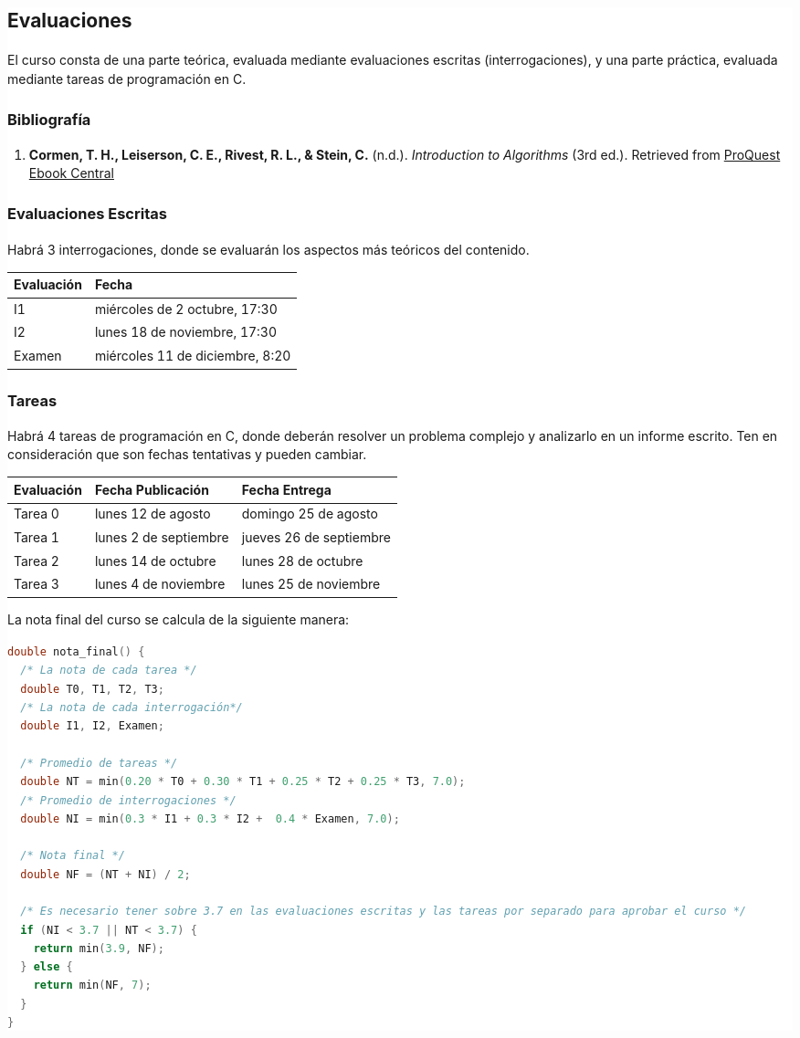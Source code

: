 ## Evaluaciones

El curso consta de una parte teórica, evaluada mediante evaluaciones escritas (interrogaciones), y una parte práctica, evaluada mediante tareas de programación en C.

### Bibliografía 
1. **Cormen, T. H., Leiserson, C. E., Rivest, R. L., & Stein, C.** (n.d.). _Introduction to Algorithms_ (3rd ed.). Retrieved from [ProQuest Ebook Central](https://ebookcentral.proquest.com/lib/puccl-ebooks/detail.action?docID=3339142)


### Evaluaciones Escritas

Habrá 3 interrogaciones, donde se evaluarán los aspectos más teóricos del contenido.

| Evaluación | Fecha                     |
| :--------- | :------------------------ |
| I1         | miércoles de 2 octubre, 17:30 |
| I2         | lunes 18 de noviembre, 17:30 |
| Examen     | miércoles 11 de diciembre, 8:20|

### Tareas 

Habrá 4 tareas de programación en C, donde deberán resolver un problema complejo y analizarlo en un informe escrito. Ten en consideración que son fechas tentativas y pueden cambiar.

| Evaluación | Fecha Publicación     | Fecha Entrega         |
| :--------- | :-------------------- | :-------------------- |
| Tarea 0    | lunes 12 de agosto    | domingo 25 de agosto |
| Tarea 1    | lunes 2 de septiembre | jueves 26 de septiembre |
| Tarea 2    | lunes 14 de octubre   | lunes 28 de octubre    |
| Tarea 3    | lunes 4 de noviembre  | lunes 25 de noviembre   |

La nota final del curso se calcula de la siguiente manera:

```c++
double nota_final() {
  /* La nota de cada tarea */
  double T0, T1, T2, T3;
  /* La nota de cada interrogación*/
  double I1, I2, Examen;

  /* Promedio de tareas */
  double NT = min(0.20 * T0 + 0.30 * T1 + 0.25 * T2 + 0.25 * T3, 7.0);
  /* Promedio de interrogaciones */
  double NI = min(0.3 * I1 + 0.3 * I2 +  0.4 * Examen, 7.0);

  /* Nota final */
  double NF = (NT + NI) / 2;

  /* Es necesario tener sobre 3.7 en las evaluaciones escritas y las tareas por separado para aprobar el curso */
  if (NI < 3.7 || NT < 3.7) {
    return min(3.9, NF);
  } else {
    return min(NF, 7);
  }
}
```
